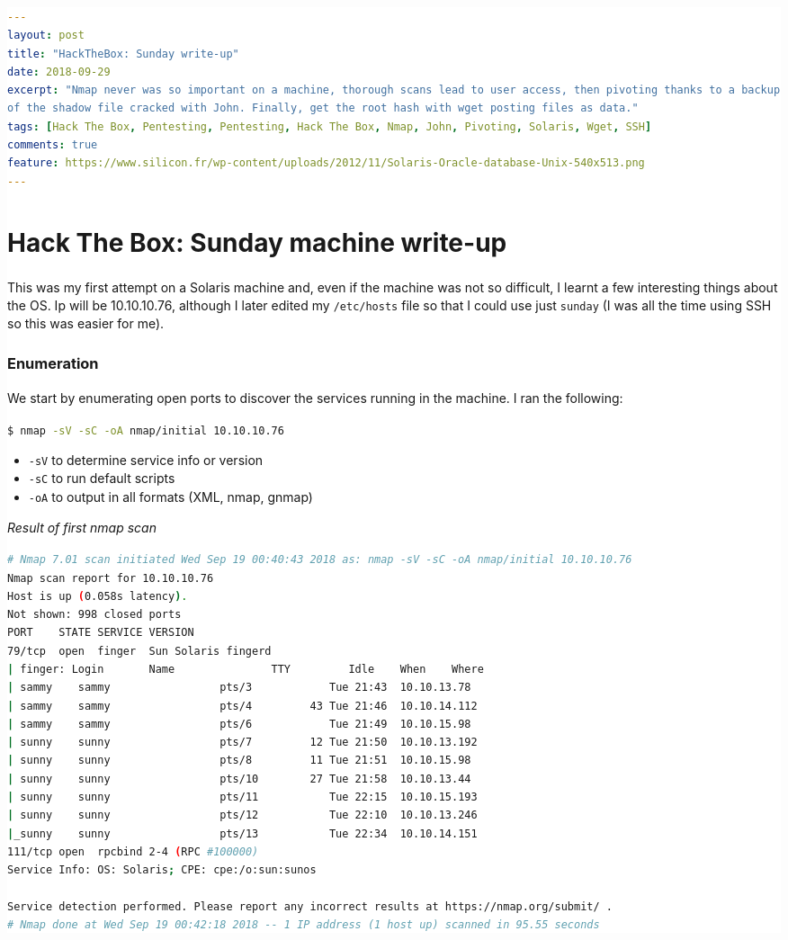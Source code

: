 ```yaml
---
layout: post
title: "HackTheBox: Sunday write-up"
date: 2018-09-29
excerpt: "Nmap never was so important on a machine, thorough scans lead to user access, then pivoting thanks to a backup of the shadow file cracked with John. Finally, get the root hash with wget posting files as data."
tags: [Hack The Box, Pentesting, Pentesting, Hack The Box, Nmap, John, Pivoting, Solaris, Wget, SSH]
comments: true
feature: https://www.silicon.fr/wp-content/uploads/2012/11/Solaris-Oracle-database-Unix-540x513.png
---
```


# Hack The Box: Sunday machine write-up

This was my first attempt on a Solaris machine and, even if the machine was not so difficult, I learnt a few interesting things about the OS. Ip will be 10.10.10.76, although I later edited my ``/etc/hosts`` file so that I could use just ``sunday`` (I was all the time using SSH so this was easier for me).

### Enumeration

We start by enumerating open ports to discover the services running in the machine. I ran the following:

```sh
$ nmap -sV -sC -oA nmap/initial 10.10.10.76
```

* ``-sV`` to determine service info or version
* ``-sC`` to run default scripts
* ``-oA`` to output in all formats (XML, nmap, gnmap)

*Result of first nmap scan*

```sh
# Nmap 7.01 scan initiated Wed Sep 19 00:40:43 2018 as: nmap -sV -sC -oA nmap/initial 10.10.10.76
Nmap scan report for 10.10.10.76
Host is up (0.058s latency).
Not shown: 998 closed ports
PORT    STATE SERVICE VERSION
79/tcp  open  finger  Sun Solaris fingerd
| finger: Login       Name               TTY         Idle    When    Where
| sammy    sammy                 pts/3            Tue 21:43  10.10.13.78         
| sammy    sammy                 pts/4         43 Tue 21:46  10.10.14.112        
| sammy    sammy                 pts/6            Tue 21:49  10.10.15.98         
| sunny    sunny                 pts/7         12 Tue 21:50  10.10.13.192        
| sunny    sunny                 pts/8         11 Tue 21:51  10.10.15.98         
| sunny    sunny                 pts/10        27 Tue 21:58  10.10.13.44         
| sunny    sunny                 pts/11           Tue 22:15  10.10.15.193        
| sunny    sunny                 pts/12           Tue 22:10  10.10.13.246        
|_sunny    sunny                 pts/13           Tue 22:34  10.10.14.151        
111/tcp open  rpcbind 2-4 (RPC #100000)
Service Info: OS: Solaris; CPE: cpe:/o:sun:sunos

Service detection performed. Please report any incorrect results at https://nmap.org/submit/ .
# Nmap done at Wed Sep 19 00:42:18 2018 -- 1 IP address (1 host up) scanned in 95.55 seconds
```
